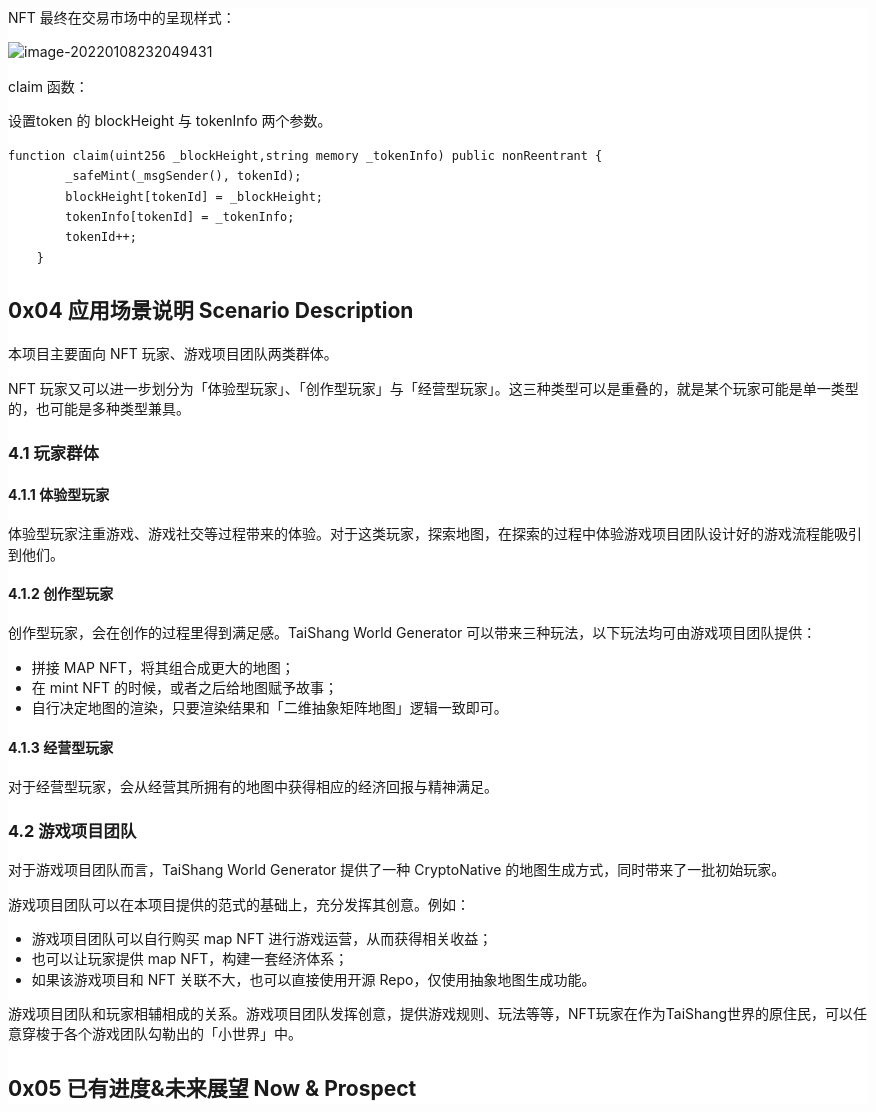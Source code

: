 NFT 最终在交易市场中的呈现样式：

![image-20220108232049431](https://tva1.sinaimg.cn/large/008i3skNgy1gy6odnii6kj30pr06vjrs.jpg)

claim 函数：

设置token 的 blockHeight 与 tokenInfo 两个参数。

```C%23
function claim(uint256 _blockHeight,string memory _tokenInfo) public nonReentrant {
        _safeMint(_msgSender(), tokenId);
        blockHeight[tokenId] = _blockHeight;
        tokenInfo[tokenId] = _tokenInfo;
        tokenId++;
    }
```

## 0x04 应用场景说明 Scenario Description

本项目主要面向 NFT 玩家、游戏项目团队两类群体。

NFT 玩家又可以进一步划分为「体验型玩家」、「创作型玩家」与「经营型玩家」。这三种类型可以是重叠的，就是某个玩家可能是单一类型的，也可能是多种类型兼具。

### 4.1 玩家群体

#### 4.1.1 体验型玩家

体验型玩家注重游戏、游戏社交等过程带来的体验。对于这类玩家，探索地图，在探索的过程中体验游戏项目团队设计好的游戏流程能吸引到他们。

#### 4.1.2 创作型玩家

创作型玩家，会在创作的过程里得到满足感。TaiShang World Generator 可以带来三种玩法，以下玩法均可由游戏项目团队提供：

- 拼接 MAP NFT，将其组合成更大的地图；
- 在 mint NFT 的时候，或者之后给地图赋予故事；
- 自行决定地图的渲染，只要渲染结果和「二维抽象矩阵地图」逻辑一致即可。

#### 4.1.3 经营型玩家

对于经营型玩家，会从经营其所拥有的地图中获得相应的经济回报与精神满足。

### 4.2 游戏项目团队

对于游戏项目团队而言，TaiShang World Generator 提供了一种 CryptoNative 的地图生成方式，同时带来了一批初始玩家。

游戏项目团队可以在本项目提供的范式的基础上，充分发挥其创意。例如：

- 游戏项目团队可以自行购买 map NFT 进行游戏运营，从而获得相关收益；
- 也可以让玩家提供 map NFT，构建一套经济体系；
- 如果该游戏项目和 NFT 关联不大，也可以直接使用开源 Repo，仅使用抽象地图生成功能。



游戏项目团队和玩家相辅相成的关系。游戏项目团队发挥创意，提供游戏规则、玩法等等，NFT玩家在作为TaiShang世界的原住民，可以任意穿梭于各个游戏团队勾勒出的「小世界」中。

## 0x05 已有进度&未来展望 Now & Prospect
